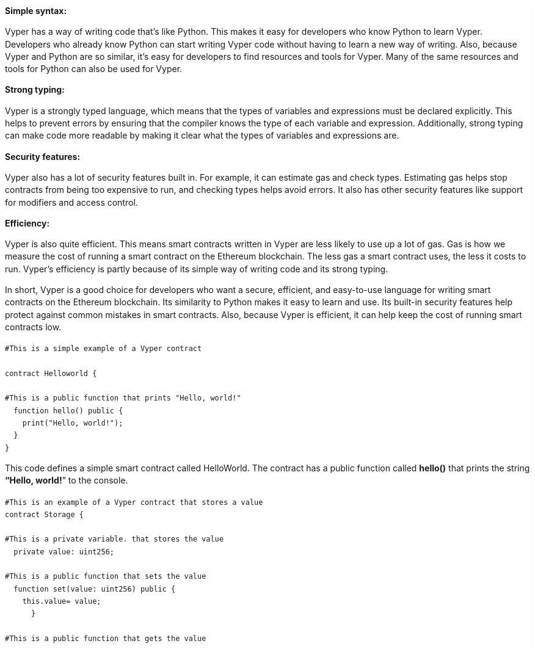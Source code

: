 
**Simple syntax:** 


Vyper has a way of writing code that’s like Python. This makes it easy for developers who know Python to learn Vyper. Developers who already know Python can start writing Vyper code without having to learn a new way of writing. Also, because Vyper and Python are so similar, it’s easy for developers to find resources and tools for Vyper. Many of the same resources and tools for Python can also be used for Vyper.


**Strong typing:** 


Vyper is a strongly typed language, which means that the types of variables and expressions must be declared explicitly. This helps to prevent errors by ensuring that the compiler knows the type of each variable and expression. Additionally, strong typing can make code more readable by making it clear what the types of variables and expressions are.


**Security features:** 


Vyper also has a lot of security features built in. For example, it can estimate gas and check types. Estimating gas helps stop contracts from being too expensive to run, and checking types helps avoid errors. It also has other security features like support for modifiers and access control.


**Efficiency:** 


Vyper is also quite efficient. This means smart contracts written in Vyper are less likely to use up a lot of gas. Gas is how we measure the cost of running a smart contract on the Ethereum blockchain. The less gas a smart contract uses, the less it costs to run. Vyper’s efficiency is partly because of its simple way of writing code and its strong typing.


In short, Vyper is a good choice for developers who want a secure, efficient, and easy-to-use language for writing smart contracts on the Ethereum blockchain. Its similarity to Python makes it easy to learn and use. Its built-in security features help protect against common mistakes in smart contracts. Also, because Vyper is efficient, it can help keep the cost of running smart contracts low.



```
#This is a simple example of a Vyper contract

contract Helloworld {

#This is a public function that prints "Hello, world!" 
  function hello() public {
    print("Hello, world!");
  }
}
```


This code defines a simple smart contract called HelloWorld. The contract has a public function called **hello()** that prints the string **“Hello, world!**” to the console.



```
#This is an example of a Vyper contract that stores a value 
contract Storage {

#This is a private variable. that stores the value 
  private value: uint256;

#This is a public function that sets the value 
  function set(value: uint256) public { 
    this.value= value;
      }

#This is a public function that gets the value
```